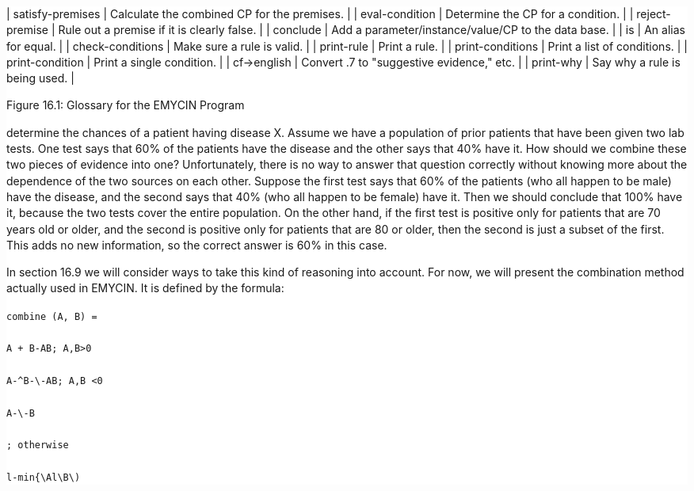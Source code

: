 | satisfy-premises     | Calculate the combined CP for the premises.                 |
| eval-condition       | Determine the CP for a condition.                           |
| reject-premise       | Rule out a premise if it is clearly false.                  |
| conclude             | Add a parameter/instance/value/CP to the data base.         |
| is                   | An alias for equal.                                         |
| check-conditions     | Make sure a rule is valid.                                  |
| print-rule           | Print a rule.                                               |
| print-conditions     | Print a list of conditions.                                 |
| print-condition      | Print a single condition.                                   |
| cf->english          | Convert .7 to "suggestive evidence," etc.                   |
| print-why            | Say why a rule is being used.                               |

Figure 16.1: Glossary for the EMYCIN Program 

<a id='page-534'></a>

determine the chances of a patient having disease X. Assume we have a population 
of prior patients that have been given two lab tests. One test says that 60% of the 
patients have the disease and the other says that 40% have it. How should we 
combine these two pieces of evidence into one? Unfortunately, there is no way to 
answer that question correctly without knowing more about the dependence of the two 
sources on each other. Suppose the first test says that 60% of the patients (who all 
happen to be male) have the disease, and the second says that 40% (who all happen 
to be female) have it. Then we should conclude that 100% have it, because the two 
tests cover the entire population. On the other hand, if the first test is positive only 
for patients that are 70 years old or older, and the second is positive only for patients 
that are 80 or older, then the second is just a subset of the first. This adds no new 
information, so the correct answer is 60% in this case. 

In section 16.9 we will consider ways to take this kind of reasoning into account. 
For now, we will present the combination method actually used in EMYCIN. It is 
defined by the formula: 

``` text
combine (A, B) = 

A + B-AB; A,B>0 

A-^B-\-AB; A,B <0 

A-\-B 

; otherwise 

l-min{\Al\B\) 
```
